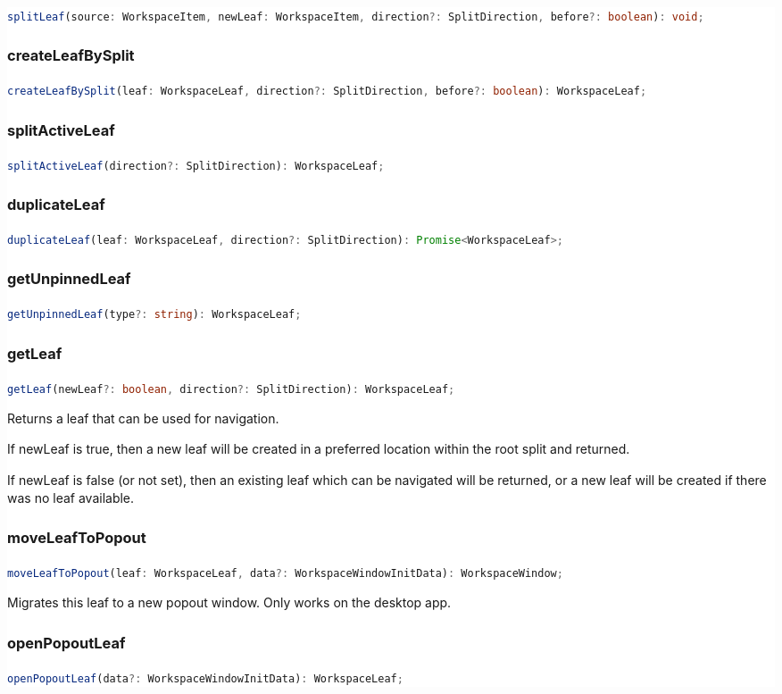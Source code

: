 ```ts
splitLeaf(source: WorkspaceItem, newLeaf: WorkspaceItem, direction?: SplitDirection, before?: boolean): void;
```

### createLeafBySplit

```ts
createLeafBySplit(leaf: WorkspaceLeaf, direction?: SplitDirection, before?: boolean): WorkspaceLeaf;
```

### splitActiveLeaf

```ts
splitActiveLeaf(direction?: SplitDirection): WorkspaceLeaf;
```

### duplicateLeaf

```ts
duplicateLeaf(leaf: WorkspaceLeaf, direction?: SplitDirection): Promise<WorkspaceLeaf>;
```

### getUnpinnedLeaf

```ts
getUnpinnedLeaf(type?: string): WorkspaceLeaf;
```

### getLeaf

```ts
getLeaf(newLeaf?: boolean, direction?: SplitDirection): WorkspaceLeaf;
```

Returns a leaf that can be used for navigation.

If newLeaf is true, then a new leaf will be created in a preferred location within
the root split and returned.

If newLeaf is false (or not set), then an existing leaf which can be navigated will be returned,
or a new leaf will be created if there was no leaf available.

### moveLeafToPopout

```ts
moveLeafToPopout(leaf: WorkspaceLeaf, data?: WorkspaceWindowInitData): WorkspaceWindow;
```

Migrates this leaf to a new popout window.
Only works on the desktop app.

### openPopoutLeaf

```ts
openPopoutLeaf(data?: WorkspaceWindowInitData): WorkspaceLeaf;
```
